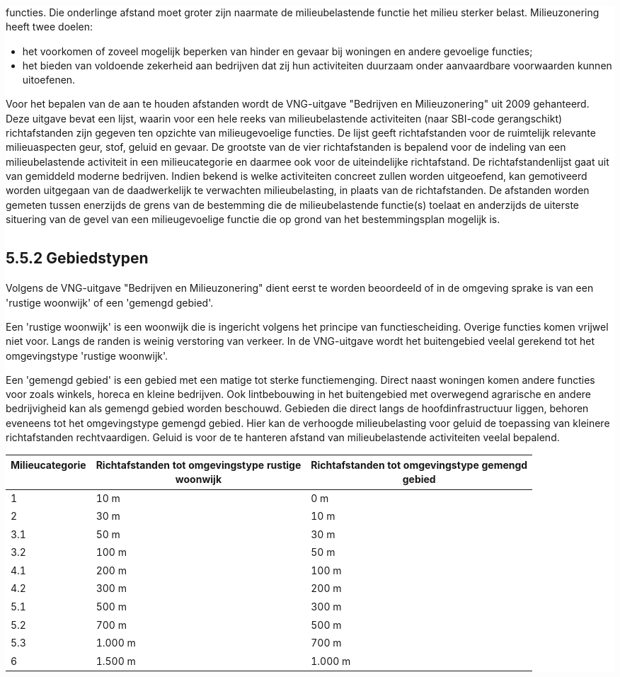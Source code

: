 functies. Die onderlinge afstand moet groter zijn naarmate de milieubelastende functie het milieu sterker belast. Milieuzonering heeft twee doelen:

- het voorkomen of zoveel mogelijk beperken van hinder en gevaar bij woningen en andere gevoelige functies;
- het bieden van voldoende zekerheid aan bedrijven dat zij hun activiteiten duurzaam onder aanvaardbare voorwaarden kunnen uitoefenen.

Voor het bepalen van de aan te houden afstanden wordt de VNG-uitgave "Bedrijven en Milieuzonering" uit 2009 gehanteerd. Deze uitgave bevat een lijst, waarin voor een hele reeks van milieubelastende activiteiten (naar SBI-code gerangschikt) richtafstanden zijn gegeven ten opzichte van milieugevoelige functies. De lijst geeft richtafstanden voor de ruimtelijk relevante milieuaspecten geur, stof, geluid en gevaar. De grootste van de vier richtafstanden is bepalend voor de indeling van een milieubelastende activiteit in een milieucategorie en daarmee ook voor de uiteindelijke richtafstand. De richtafstandenlijst gaat uit van gemiddeld moderne bedrijven. Indien bekend is welke activiteiten concreet zullen worden uitgeoefend, kan gemotiveerd worden uitgegaan van de daadwerkelijk te verwachten milieubelasting, in plaats van de richtafstanden. De afstanden worden gemeten tussen enerzijds de grens van de bestemming die de milieubelastende functie(s) toelaat en anderzijds de uiterste situering van de gevel van een milieugevoelige functie die op grond van het bestemmingsplan mogelijk is.

## **5.5.2 Gebiedstypen**

Volgens de VNG-uitgave "Bedrijven en Milieuzonering" dient eerst te worden beoordeeld of in de omgeving sprake is van een 'rustige woonwijk' of een 'gemengd gebied'.

Een 'rustige woonwijk' is een woonwijk die is ingericht volgens het principe van functiescheiding. Overige functies komen vrijwel niet voor. Langs de randen is weinig verstoring van verkeer. In de VNG-uitgave wordt het buitengebied veelal gerekend tot het omgevingstype 'rustige woonwijk'.

Een 'gemengd gebied' is een gebied met een matige tot sterke functiemenging. Direct naast woningen komen andere functies voor zoals winkels, horeca en kleine bedrijven. Ook lintbebouwing in het buitengebied met overwegend agrarische en andere bedrijvigheid kan als gemengd gebied worden beschouwd. Gebieden die direct langs de hoofdinfrastructuur liggen, behoren eveneens tot het omgevingstype gemengd gebied. Hier kan de verhoogde milieubelasting voor geluid de toepassing van kleinere richtafstanden rechtvaardigen. Geluid is voor de te hanteren afstand van milieubelastende activiteiten veelal bepalend.

| Milieucategorie | Richtafstanden tot omgevingstype rustige<br>woonwijk | Richtafstanden tot omgevingstype gemengd<br>gebied |
|-----------------|------------------------------------------------------|----------------------------------------------------|
| 1               | 10 m                                                 | 0 m                                                |
| 2               | 30 m                                                 | 10 m                                               |
| 3.1             | 50 m                                                 | 30 m                                               |
| 3.2             | 100 m                                                | 50 m                                               |
| 4.1             | 200 m                                                | 100 m                                              |
| 4.2             | 300 m                                                | 200 m                                              |
| 5.1             | 500 m                                                | 300 m                                              |
| 5.2             | 700 m                                                | 500 m                                              |
| 5.3             | 1.000 m                                              | 700 m                                              |
| 6               | 1.500 m                                              | 1.000 m                                            |
